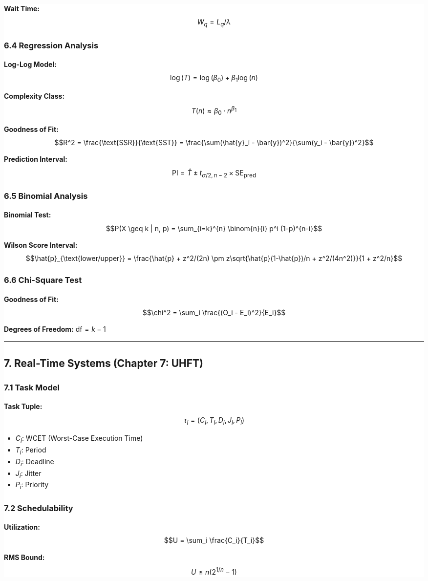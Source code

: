 **Wait Time:**
$$W_q = L_q/\lambda$$

### 6.4 Regression Analysis

**Log-Log Model:**
$$\log(T) = \log(\beta_0) + \beta_1 \log(n)$$

**Complexity Class:**
$$T(n) \approx \beta_0 \cdot n^{\beta_1}$$

**Goodness of Fit:**
$$R^2 = \frac{\text{SSR}}{\text{SST}} = \frac{\sum(\hat{y}_i - \bar{y})^2}{\sum(y_i - \bar{y})^2}$$

**Prediction Interval:**
$$\text{PI} = \hat{T} \pm t_{\alpha/2, n-2} \times \text{SE}_{\text{pred}}$$

### 6.5 Binomial Analysis

**Binomial Test:**
$$P(X \geq k | n, p) = \sum_{i=k}^{n} \binom{n}{i} p^i (1-p)^{n-i}$$

**Wilson Score Interval:**
$$\hat{p}_{\text{lower/upper}} = \frac{\hat{p} + z^2/(2n) \pm z\sqrt{\hat{p}(1-\hat{p})/n + z^2/(4n^2)}}{1 + z^2/n}$$

### 6.6 Chi-Square Test

**Goodness of Fit:**
$$\chi^2 = \sum_i \frac{(O_i - E_i)^2}{E_i}$$

**Degrees of Freedom:** $\text{df} = k - 1$

---

## 7. Real-Time Systems (Chapter 7: UHFT)

### 7.1 Task Model

**Task Tuple:**
$$\tau_i = (C_i, T_i, D_i, J_i, P_i)$$

- $C_i$: WCET (Worst-Case Execution Time)
- $T_i$: Period
- $D_i$: Deadline
- $J_i$: Jitter
- $P_i$: Priority

### 7.2 Schedulability

**Utilization:**
$$U = \sum_i \frac{C_i}{T_i}$$

**RMS Bound:**
$$U \leq n(2^{1/n} - 1)$$
